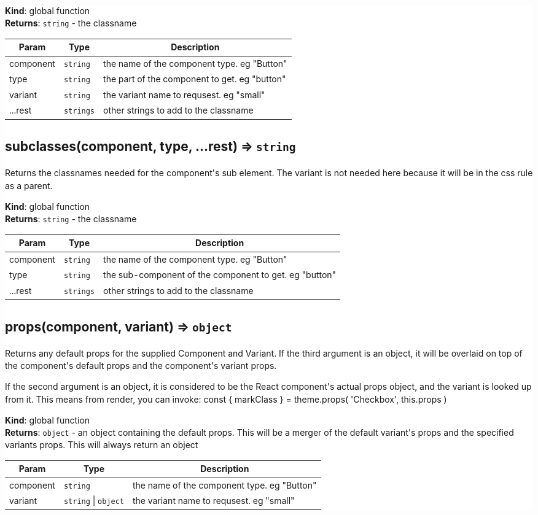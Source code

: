 **Kind**: global function  
**Returns**: <code>string</code> - the classname  

| Param | Type | Description |
| --- | --- | --- |
| component | <code>string</code> | the name of the component type. eg "Button" |
| type | <code>string</code> | the part of the component to get. eg "button" |
| variant | <code>string</code> | the variant name to requsest. eg "small" |
| ...rest | <code>strings</code> | other strings to add to the classname |

<a name="subclasses"></a>

## subclasses(component, type, ...rest) ⇒ <code>string</code>
Returns the classnames needed for the component's sub element. The variant
is not needed here because it will be in the css rule as a parent.

**Kind**: global function  
**Returns**: <code>string</code> - the classname  

| Param | Type | Description |
| --- | --- | --- |
| component | <code>string</code> | the name of the component type. eg "Button" |
| type | <code>string</code> | the sub-component of the component to get. eg "button" |
| ...rest | <code>strings</code> | other strings to add to the classname |

<a name="props"></a>

## props(component, variant) ⇒ <code>object</code>
Returns any default props for the supplied Component and Variant.
If the third argument is an object, it will be overlaid on top of
the component's default props and the component's variant props.

If the second argument is an object, it is considered to be the
React component's actual props object, and the variant is looked
up from it. This means from render, you can invoke:
  const { markClass } = theme.props( 'Checkbox', this.props )

**Kind**: global function  
**Returns**: <code>object</code> - an object containing the default props. This will be a 
merger of the default variant's props and the specified variants props. 
This will always return an object  

| Param | Type | Description |
| --- | --- | --- |
| component | <code>string</code> | the name of the component type. eg "Button" |
| variant | <code>string</code> \| <code>object</code> | the variant name to requsest. eg "small" |
